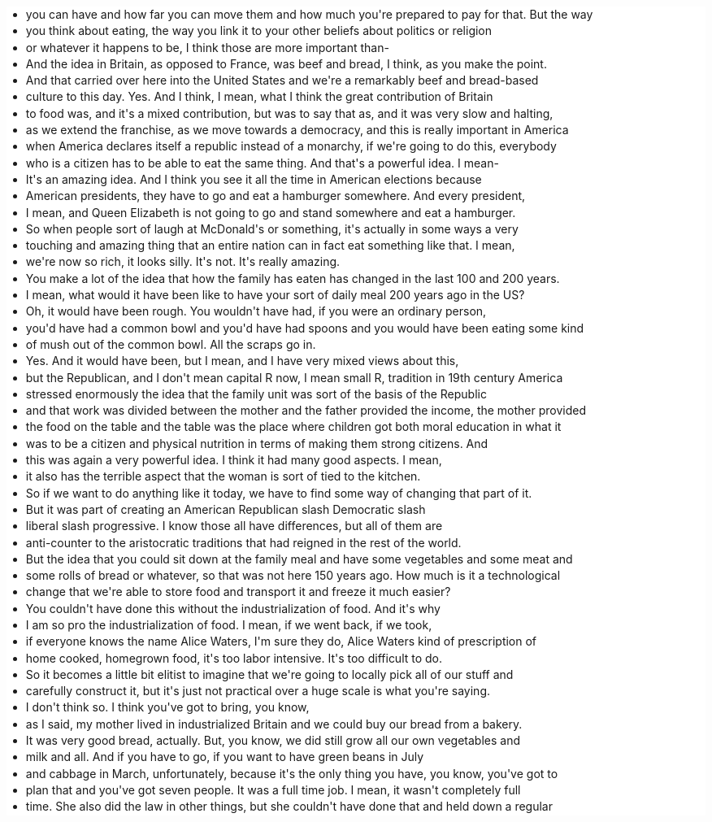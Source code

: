 *  you can have and how far you can move them and how much you're prepared to pay for that. But the way
*  you think about eating, the way you link it to your other beliefs about politics or religion
*  or whatever it happens to be, I think those are more important than-
*  And the idea in Britain, as opposed to France, was beef and bread, I think, as you make the point.
*  And that carried over here into the United States and we're a remarkably beef and bread-based
*  culture to this day. Yes. And I think, I mean, what I think the great contribution of Britain
*  to food was, and it's a mixed contribution, but was to say that as, and it was very slow and halting,
*  as we extend the franchise, as we move towards a democracy, and this is really important in America
*  when America declares itself a republic instead of a monarchy, if we're going to do this, everybody
*  who is a citizen has to be able to eat the same thing. And that's a powerful idea. I mean-
*  It's an amazing idea. And I think you see it all the time in American elections because
*  American presidents, they have to go and eat a hamburger somewhere. And every president,
*  I mean, and Queen Elizabeth is not going to go and stand somewhere and eat a hamburger.
*  So when people sort of laugh at McDonald's or something, it's actually in some ways a very
*  touching and amazing thing that an entire nation can in fact eat something like that. I mean,
*  we're now so rich, it looks silly. It's not. It's really amazing.
*  You make a lot of the idea that how the family has eaten has changed in the last 100 and 200 years.
*  I mean, what would it have been like to have your sort of daily meal 200 years ago in the US?
*  Oh, it would have been rough. You wouldn't have had, if you were an ordinary person,
*  you'd have had a common bowl and you'd have had spoons and you would have been eating some kind
*  of mush out of the common bowl. All the scraps go in.
*  Yes. And it would have been, but I mean, and I have very mixed views about this,
*  but the Republican, and I don't mean capital R now, I mean small R, tradition in 19th century America
*  stressed enormously the idea that the family unit was sort of the basis of the Republic
*  and that work was divided between the mother and the father provided the income, the mother provided
*  the food on the table and the table was the place where children got both moral education in what it
*  was to be a citizen and physical nutrition in terms of making them strong citizens. And
*  this was again a very powerful idea. I think it had many good aspects. I mean,
*  it also has the terrible aspect that the woman is sort of tied to the kitchen.
*  So if we want to do anything like it today, we have to find some way of changing that part of it.
*  But it was part of creating an American Republican slash Democratic slash
*  liberal slash progressive. I know those all have differences, but all of them are
*  anti-counter to the aristocratic traditions that had reigned in the rest of the world.
*  But the idea that you could sit down at the family meal and have some vegetables and some meat and
*  some rolls of bread or whatever, so that was not here 150 years ago. How much is it a technological
*  change that we're able to store food and transport it and freeze it much easier?
*  You couldn't have done this without the industrialization of food. And it's why
*  I am so pro the industrialization of food. I mean, if we went back, if we took,
*  if everyone knows the name Alice Waters, I'm sure they do, Alice Waters kind of prescription of
*  home cooked, homegrown food, it's too labor intensive. It's too difficult to do.
*  So it becomes a little bit elitist to imagine that we're going to locally pick all of our stuff and
*  carefully construct it, but it's just not practical over a huge scale is what you're saying.
*  I don't think so. I think you've got to bring, you know,
*  as I said, my mother lived in industrialized Britain and we could buy our bread from a bakery.
*  It was very good bread, actually. But, you know, we did still grow all our own vegetables and
*  milk and all. And if you have to go, if you want to have green beans in July
*  and cabbage in March, unfortunately, because it's the only thing you have, you know, you've got to
*  plan that and you've got seven people. It was a full time job. I mean, it wasn't completely full
*  time. She also did the law in other things, but she couldn't have done that and held down a regular